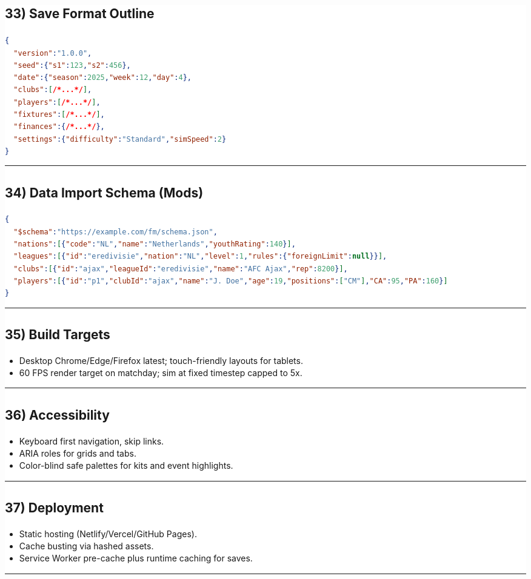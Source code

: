 
## 33) Save Format Outline

```json
{
  "version":"1.0.0",
  "seed":{"s1":123,"s2":456},
  "date":{"season":2025,"week":12,"day":4},
  "clubs":[/*...*/],
  "players":[/*...*/],
  "fixtures":[/*...*/],
  "finances":{/*...*/},
  "settings":{"difficulty":"Standard","simSpeed":2}
}
```

---

## 34) Data Import Schema (Mods)

```json
{
  "$schema":"https://example.com/fm/schema.json",
  "nations":[{"code":"NL","name":"Netherlands","youthRating":140}],
  "leagues":[{"id":"eredivisie","nation":"NL","level":1,"rules":{"foreignLimit":null}}],
  "clubs":[{"id":"ajax","leagueId":"eredivisie","name":"AFC Ajax","rep":8200}],
  "players":[{"id":"p1","clubId":"ajax","name":"J. Doe","age":19,"positions":["CM"],"CA":95,"PA":160}]
}
```

---

## 35) Build Targets

* Desktop Chrome/Edge/Firefox latest; touch-friendly layouts for tablets.
* 60 FPS render target on matchday; sim at fixed timestep capped to 5x.

---

## 36) Accessibility

* Keyboard first navigation, skip links.
* ARIA roles for grids and tabs.
* Color-blind safe palettes for kits and event highlights.

---

## 37) Deployment

* Static hosting (Netlify/Vercel/GitHub Pages).
* Cache busting via hashed assets.
* Service Worker pre-cache plus runtime caching for saves.

---